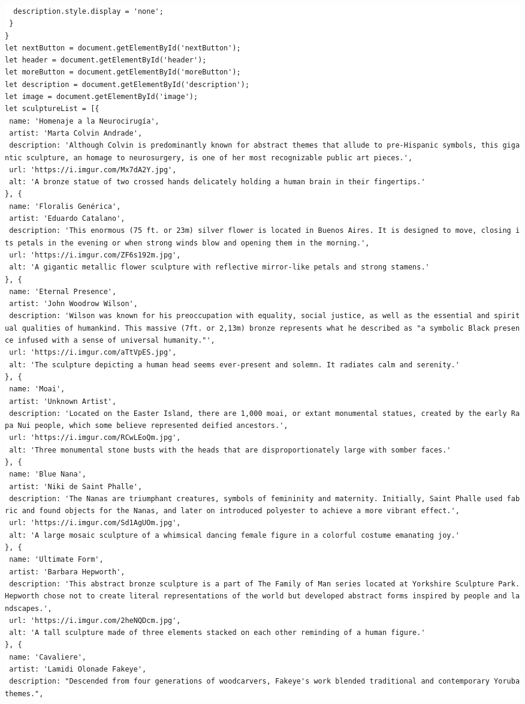```
  description.style.display = 'none';
 }
}
let nextButton = document.getElementById('nextButton');
let header = document.getElementById('header');
let moreButton = document.getElementById('moreButton');
let description = document.getElementById('description');
let image = document.getElementById('image');
let sculptureList = [{
 name: 'Homenaje a la Neurocirugía',
 artist: 'Marta Colvin Andrade',
 description: 'Although Colvin is predominantly known for abstract themes that allude to pre-Hispanic symbols, this gigantic sculpture, an homage to neurosurgery, is one of her most recognizable public art pieces.',
 url: 'https://i.imgur.com/Mx7dA2Y.jpg',
 alt: 'A bronze statue of two crossed hands delicately holding a human brain in their fingertips.' 
}, {
 name: 'Floralis Genérica',
 artist: 'Eduardo Catalano',
 description: 'This enormous (75 ft. or 23m) silver flower is located in Buenos Aires. It is designed to move, closing its petals in the evening or when strong winds blow and opening them in the morning.',
 url: 'https://i.imgur.com/ZF6s192m.jpg',
 alt: 'A gigantic metallic flower sculpture with reflective mirror-like petals and strong stamens.'
}, {
 name: 'Eternal Presence',
 artist: 'John Woodrow Wilson',
 description: 'Wilson was known for his preoccupation with equality, social justice, as well as the essential and spiritual qualities of humankind. This massive (7ft. or 2,13m) bronze represents what he described as "a symbolic Black presence infused with a sense of universal humanity."',
 url: 'https://i.imgur.com/aTtVpES.jpg',
 alt: 'The sculpture depicting a human head seems ever-present and solemn. It radiates calm and serenity.'
}, {
 name: 'Moai',
 artist: 'Unknown Artist',
 description: 'Located on the Easter Island, there are 1,000 moai, or extant monumental statues, created by the early Rapa Nui people, which some believe represented deified ancestors.',
 url: 'https://i.imgur.com/RCwLEoQm.jpg',
 alt: 'Three monumental stone busts with the heads that are disproportionately large with somber faces.'
}, {
 name: 'Blue Nana',
 artist: 'Niki de Saint Phalle',
 description: 'The Nanas are triumphant creatures, symbols of femininity and maternity. Initially, Saint Phalle used fabric and found objects for the Nanas, and later on introduced polyester to achieve a more vibrant effect.',
 url: 'https://i.imgur.com/Sd1AgUOm.jpg',
 alt: 'A large mosaic sculpture of a whimsical dancing female figure in a colorful costume emanating joy.'
}, {
 name: 'Ultimate Form',
 artist: 'Barbara Hepworth',
 description: 'This abstract bronze sculpture is a part of The Family of Man series located at Yorkshire Sculpture Park. Hepworth chose not to create literal representations of the world but developed abstract forms inspired by people and landscapes.',
 url: 'https://i.imgur.com/2heNQDcm.jpg',
 alt: 'A tall sculpture made of three elements stacked on each other reminding of a human figure.'
}, {
 name: 'Cavaliere',
 artist: 'Lamidi Olonade Fakeye',
 description: "Descended from four generations of woodcarvers, Fakeye's work blended traditional and contemporary Yoruba themes.",
```